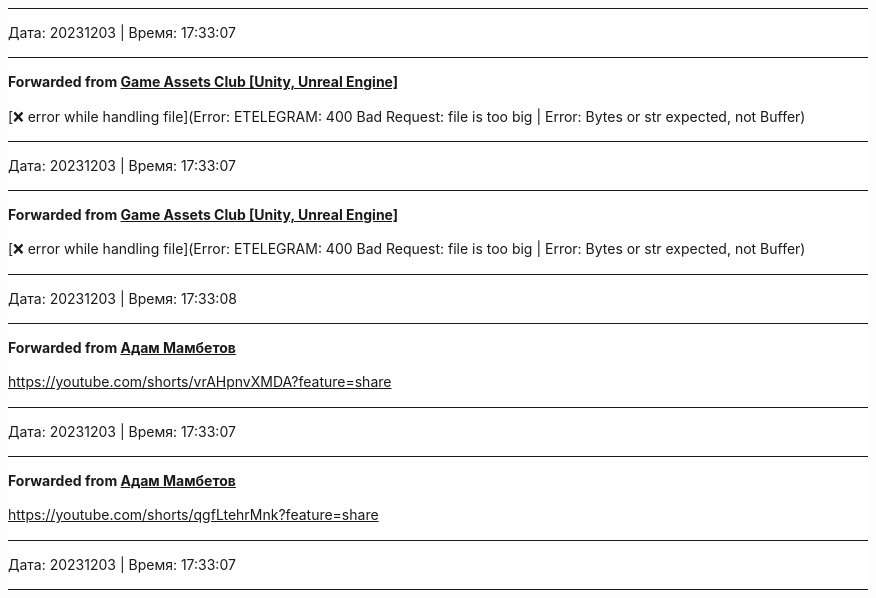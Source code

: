 

---

Дата: 20231203 | Время: 17:33:07



***

**Forwarded from [Game Assets Club [Unity, Unreal Engine]](https://t.me/game_assets_club/4845)**

[❌ error while handling file](Error: ETELEGRAM: 400 Bad Request: file is too big | Error: Bytes or str expected, not Buffer)



---

Дата: 20231203 | Время: 17:33:07



***

**Forwarded from [Game Assets Club [Unity, Unreal Engine]](https://t.me/game_assets_club/4847)**

[❌ error while handling file](Error: ETELEGRAM: 400 Bad Request: file is too big | Error: Bytes or str expected, not Buffer)



---

Дата: 20231203 | Время: 17:33:08



***

**Forwarded from [Адам Мамбетов](https://t.me/Adammambetov)**

https://youtube.com/shorts/vrAHpnvXMDA?feature=share

---

Дата: 20231203 | Время: 17:33:07

<iframe width="100%" height="250" src="https://youtube.com/shorts/vrAHpnvXMDA?feature=share"></iframe>

***

**Forwarded from [Адам Мамбетов](https://t.me/Adammambetov)**

https://youtube.com/shorts/qgfLtehrMnk?feature=share

---

Дата: 20231203 | Время: 17:33:07

<iframe width="100%" height="250" src="https://youtube.com/shorts/qgfLtehrMnk?feature=share"></iframe>

***
